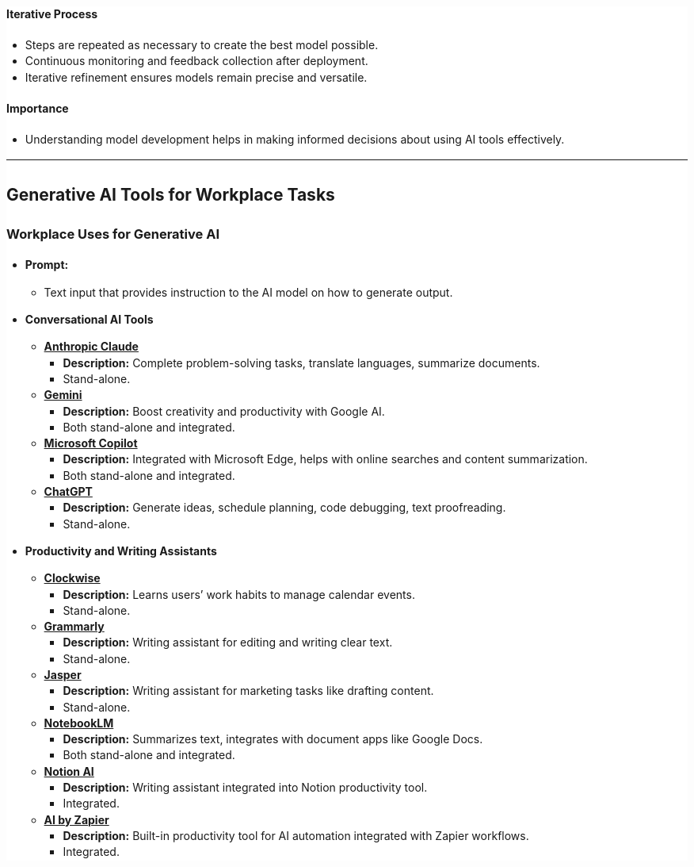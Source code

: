 #### Iterative Process

- Steps are repeated as necessary to create the best model possible.
- Continuous monitoring and feedback collection after deployment.
- Iterative refinement ensures models remain precise and versatile.

#### Importance

- Understanding model development helps in making informed decisions about using AI tools effectively.

---
## Generative AI Tools for Workplace Tasks
### Workplace Uses for Generative AI

- **Prompt:**
	- Text input that provides instruction to the AI model on how to generate output.

- **Conversational AI Tools**
    - [**Anthropic Claude**](https://www.anthropic.com/product)
        - **Description:** Complete problem-solving tasks, translate languages, summarize documents.
        - Stand-alone.
    - [**Gemini**](https://gemini.google.com/app)
        - **Description:** Boost creativity and productivity with Google AI.
        - Both stand-alone and integrated.
    - [**Microsoft Copilot**](https://www.microsoft.com/en-us/edge/features/copilot?form=MT00IS)
        - **Description:** Integrated with Microsoft Edge, helps with online searches and content summarization.
        - Both stand-alone and integrated.
    - [**ChatGPT**](https://openai.com/chatgpt)
        - **Description:** Generate ideas, schedule planning, code debugging, text proofreading.
        - Stand-alone.

- **Productivity and Writing Assistants**
    - [**Clockwise**](https://www.getclockwise.com/)
        - **Description:** Learns users’ work habits to manage calendar events.
        - Stand-alone.
    - [**Grammarly**](https://www.grammarly.com/)
        - **Description:** Writing assistant for editing and writing clear text.
        - Stand-alone.
    - [**Jasper**](https://www.jasper.ai/)
        - **Description:** Writing assistant for marketing tasks like drafting content.
        - Stand-alone.
    - [**NotebookLM**](https://notebooklm.google/)
        - **Description:** Summarizes text, integrates with document apps like Google Docs.
        - Both stand-alone and integrated.
    - [**Notion AI**](https://www.notion.so/product/ai)
        - **Description:** Writing assistant integrated into Notion productivity tool.
        - Integrated.
    - [**AI by Zapier**](https://zapier.com/apps/ai/integrations)
        - **Description:** Built-in productivity tool for AI automation integrated with Zapier workflows.
        - Integrated.
